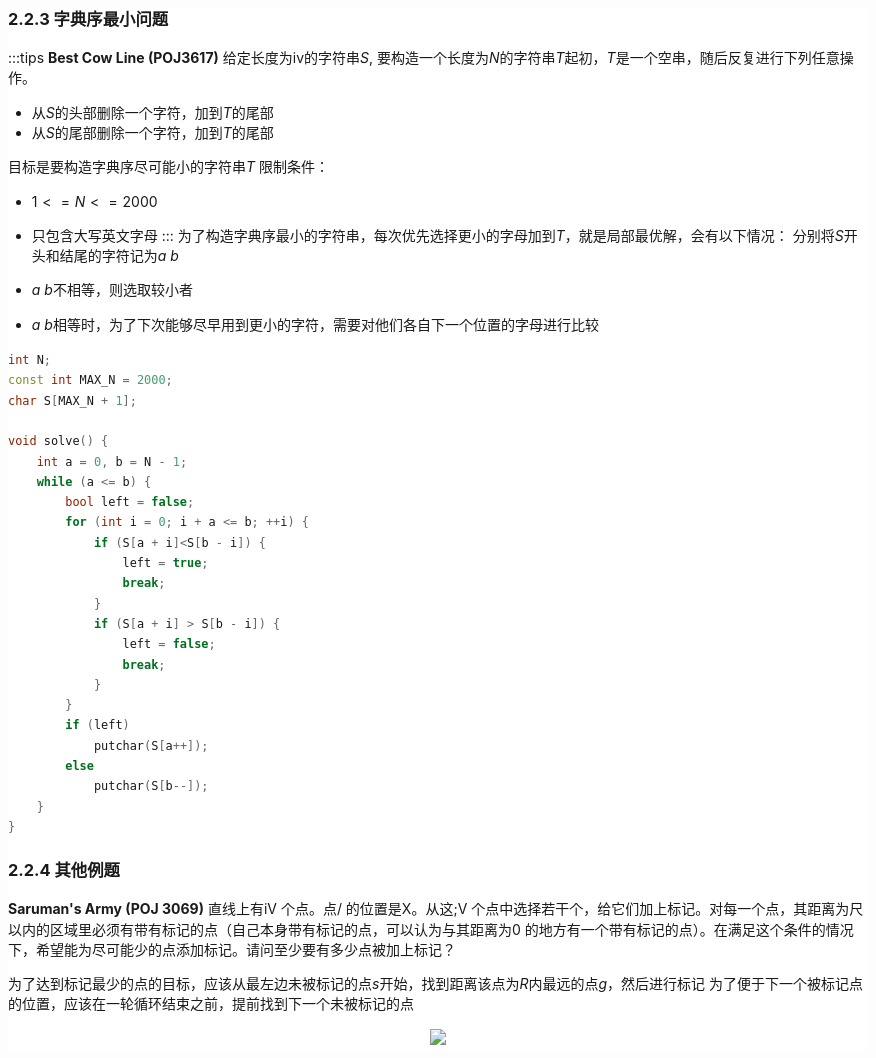 ### 2.2.3 字典序最小问题
:::tips
**Best Cow Line (POJ3617)**
给定长度为iv的字符串$S$, 要构造一个长度为$N$的字符串$T$起初，$T$是一个空串，随后反复进行下列任意操作。

- 从$S$的头部删除一个字符，加到$T$的尾部
- 从$S$的尾部删除一个字符，加到$T$的尾部

目标是要构造字典序尽可能小的字符串$T$
限制条件：

- $1<=N<=2000$
- 只包含大写英文字母
:::
为了构造字典序最小的字符串，每次优先选择更小的字母加到$T$，就是局部最优解，会有以下情况：
分别将$S$开头和结尾的字符记为$a\ b$

- $a\ b$不相等，则选取较小者
- $a\ b$相等时，为了下次能够尽早用到更小的字符，需要对他们各自下一个位置的字母进行比较
```cpp
int N;
const int MAX_N = 2000;
char S[MAX_N + 1];

void solve() {
	int a = 0, b = N - 1;
	while (a <= b) {
		bool left = false;
		for (int i = 0; i + a <= b; ++i) {
			if (S[a + i]<S[b - i]) {
				left = true;
				break;
			}
			if (S[a + i] > S[b - i]) {
				left = false;
				break;
			}
		}
		if (left)
			putchar(S[a++]);
		else
			putchar(S[b--]);
	}
}
```

### 2.2.4 其他例题

**Saruman's Army (POJ 3069)**
直线上有iV 个点。点/ 的位置是X。从这;V 个点中选择若干个，给它们加上标记。对每一个点，其距离为尺以内的区域里必须有带有标记的点（自己本身带有标记的点，可以认为与其距离为0 的地方有一个带有标记的点）。在满足这个条件的情况下，希望能为尽可能少的点添加标记。请问至少要有多少点被加上标记？

为了达到标记最少的点的目标，应该从最左边未被标记的点$s$开始，找到距离该点为$R$内最远的点$g$，然后进行标记
为了便于下一个被标记点的位置，应该在一轮循环结束之前，提前找到下一个未被标记的点
<div align="center"> <img src="https://cdn.nlark.com/yuque/0/2023/png/29674612/1680183034564-76139e69-15e6-4cab-96b8-e59835bade85.png#averageHue=%23f5f5f5&clientId=u7010b318-a569-4&from=ui&height=146&id=uf2f1b163&originHeight=206&originWidth=566&originalType=binary&ratio=1.3499999046325684&rotation=0&showTitle=false&size=31144&status=done&style=none&taskId=ucab48477-60fa-4d17-9a0f-06897211c7c&title=&width=400" width="400" /> </div>

